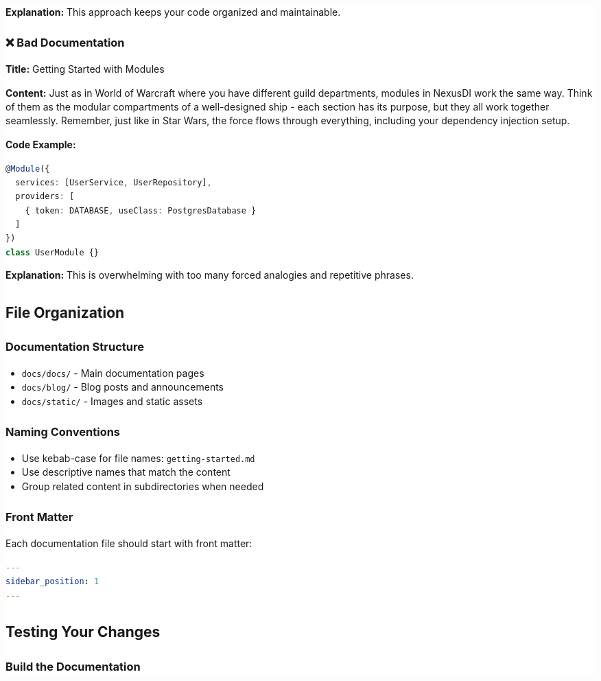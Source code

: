 **Explanation:** This approach keeps your code organized and maintainable.

### ❌ Bad Documentation

**Title:** Getting Started with Modules

**Content:**
Just as in World of Warcraft where you have different guild departments, modules in NexusDI work the same way. Think of them as the modular compartments of a well-designed ship - each section has its purpose, but they all work together seamlessly. Remember, just like in Star Wars, the force flows through everything, including your dependency injection setup.

**Code Example:**
```typescript
@Module({
  services: [UserService, UserRepository],
  providers: [
    { token: DATABASE, useClass: PostgresDatabase }
  ]
})
class UserModule {}
```

**Explanation:** This is overwhelming with too many forced analogies and repetitive phrases.

## File Organization

### Documentation Structure

- `docs/docs/` - Main documentation pages
- `docs/blog/` - Blog posts and announcements
- `docs/static/` - Images and static assets

### Naming Conventions

- Use kebab-case for file names: `getting-started.md`
- Use descriptive names that match the content
- Group related content in subdirectories when needed

### Front Matter

Each documentation file should start with front matter:

```yaml
---
sidebar_position: 1
---
```

## Testing Your Changes

### Build the Documentation
